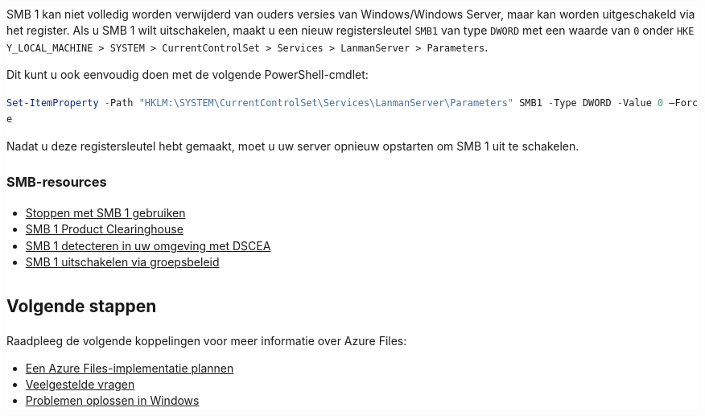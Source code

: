 SMB 1 kan niet volledig worden verwijderd van ouders versies van Windows/Windows Server, maar kan worden uitgeschakeld via het register. Als u SMB 1 wilt uitschakelen, maakt u een nieuw registersleutel `SMB1` van type `DWORD` met een waarde van `0` onder `HKEY_LOCAL_MACHINE > SYSTEM > CurrentControlSet > Services > LanmanServer > Parameters`.

Dit kunt u ook eenvoudig doen met de volgende PowerShell-cmdlet:

```powershell
Set-ItemProperty -Path "HKLM:\SYSTEM\CurrentControlSet\Services\LanmanServer\Parameters" SMB1 -Type DWORD -Value 0 –Force
```

Nadat u deze registersleutel hebt gemaakt, moet u uw server opnieuw opstarten om SMB 1 uit te schakelen.

### <a name="smb-resources"></a>SMB-resources
- [Stoppen met SMB 1 gebruiken](https://blogs.technet.microsoft.com/filecab/2016/09/16/stop-using-smb1/)
- [SMB 1 Product Clearinghouse](https://blogs.technet.microsoft.com/filecab/2017/06/01/smb1-product-clearinghouse/)
- [SMB 1 detecteren in uw omgeving met DSCEA](/archive/blogs/ralphkyttle/discover-smb1-in-your-environment-with-dscea)
- [SMB 1 uitschakelen via groepsbeleid](/archive/blogs/secguide/disabling-smbv1-through-group-policy)

## <a name="next-steps"></a>Volgende stappen
Raadpleeg de volgende koppelingen voor meer informatie over Azure Files:
- [Een Azure Files-implementatie plannen](storage-files-planning.md)
- [Veelgestelde vragen](./storage-files-faq.md)
- [Problemen oplossen in Windows](storage-troubleshoot-windows-file-connection-problems.md)